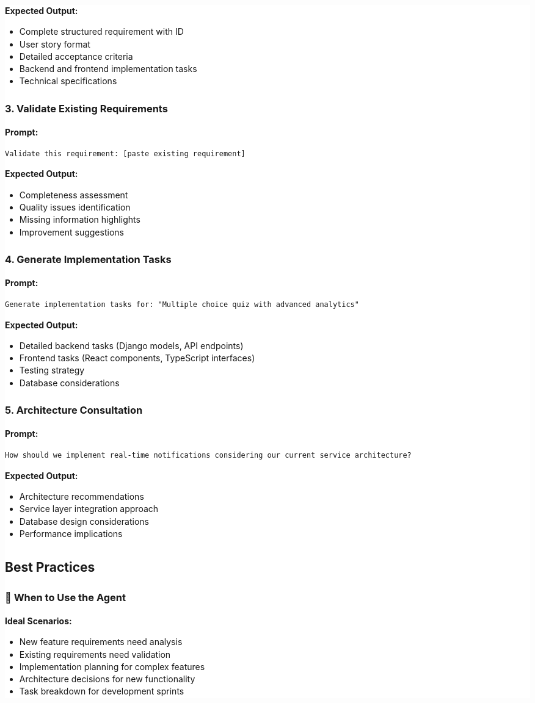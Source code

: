 **Expected Output:**
- Complete structured requirement with ID
- User story format
- Detailed acceptance criteria
- Backend and frontend implementation tasks
- Technical specifications

### 3. Validate Existing Requirements

**Prompt:**
```
Validate this requirement: [paste existing requirement]
```

**Expected Output:**
- Completeness assessment
- Quality issues identification
- Missing information highlights
- Improvement suggestions

### 4. Generate Implementation Tasks

**Prompt:**
```
Generate implementation tasks for: "Multiple choice quiz with advanced analytics"
```

**Expected Output:**
- Detailed backend tasks (Django models, API endpoints)
- Frontend tasks (React components, TypeScript interfaces)
- Testing strategy
- Database considerations

### 5. Architecture Consultation

**Prompt:**
```
How should we implement real-time notifications considering our current service architecture?
```

**Expected Output:**
- Architecture recommendations
- Service layer integration approach
- Database design considerations
- Performance implications

## Best Practices

### 🎯 **When to Use the Agent**

**Ideal Scenarios:**
- New feature requirements need analysis
- Existing requirements need validation
- Implementation planning for complex features
- Architecture decisions for new functionality
- Task breakdown for development sprints

